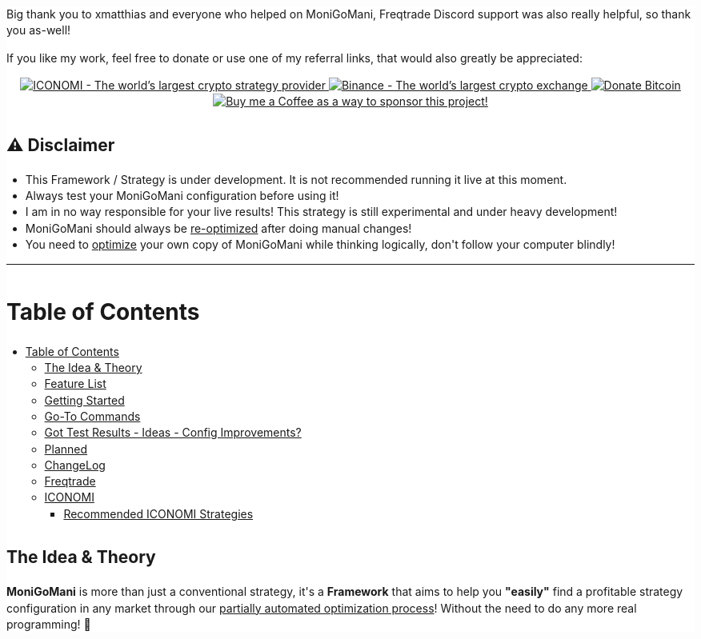 Big thank you to xmatthias and everyone who helped on MoniGoMani, Freqtrade Discord support was also really helpful, so thank you as-well!

If you like my work, feel free to donate or use one of my referral links, that would also greatly be appreciated:

<p align=center>
    <a href="https://www.iconomi.com/register?ref=JdFzz">
        <img src="https://img.shields.io/badge/Join-ICONOMI-blue?logo=bitcoin&logoColor=white" alt="ICONOMI - The world’s largest crypto strategy provider">
    </a> <a href="https://www.binance.com/en/register?ref=97611461">
        <img src="https://img.shields.io/badge/Join-BINANCE-yellow?logo=bitcoin&logoColor=white" alt="Binance - The world’s largest crypto exchange">
    </a> <a href="https://en.cryptobadges.io/donate/19LL2LCMZo4bHJgy15q1Z1bfe7mV4bfoWK">
        <img src="https://en.cryptobadges.io/badge/micro/19LL2LCMZo4bHJgy15q1Z1bfe7mV4bfoWK" alt="Donate Bitcoin">
    </a> <a href="https://www.buymeacoffee.com/Rikj000">
        <img src="https://img.shields.io/badge/-Buy%20me%20a%20Coffee!-FFDD00?logo=buy-me-a-coffee&logoColor=black" alt="Buy me a Coffee as a way to sponsor this project!">
    </a>
</p>


## ⚠️ Disclaimer
 - This Framework / Strategy is under development. It is not recommended running it live at this moment.
 - Always test your MoniGoMani configuration before using it!
 - I am in no way responsible for your live results! This strategy is still experimental and under heavy development!
 - MoniGoMani should always be [re-optimized](https://github.com/Rikj000/MoniGoMani/blob/main/MGM_DOCUMENTATION.md#how-to-optimize-monigomani) after doing manual changes!
 - You need to [optimize](https://github.com/Rikj000/MoniGoMani/blob/main/MGM_DOCUMENTATION.md#how-to-optimize-monigomani) your own copy of MoniGoMani while thinking logically, don't follow your computer blindly!
<hr>


# Table of Contents
- [Table of Contents](#table-of-contents)
  - [The Idea & Theory](#the-idea--theory)
  - [Feature List](#feature-list)
  - [Getting Started](#getting-started)
  - [Go-To Commands](#go-to-commands)
  - [Got Test Results - Ideas - Config Improvements?](#got-test-results---ideas---config-improvements)
  - [Planned](#planned)
  - [ChangeLog](#changelog)
  - [Freqtrade](#freqtrade)
  - [ICONOMI](#iconomi)
      - [Recommended ICONOMI Strategies](#recommended-iconomi-strategies)


## The Idea & Theory
**MoniGoMani** is more than just a conventional strategy, it's a **Framework** that aims to help you **"easily"** find a profitable strategy configuration in any market through our [partially automated optimization process](https://github.com/Rikj000/MoniGoMani/blob/main/MGM_DOCUMENTATION.md#how-to-optimize-monigomani)!
Without the need to do any more real programming! :rocket:

